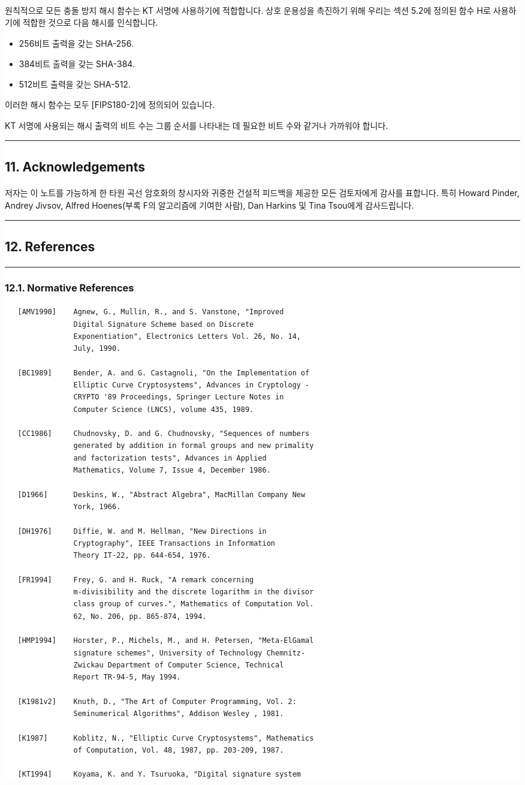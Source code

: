 원칙적으로 모든 충돌 방지 해시 함수는 KT 서명에 사용하기에 적합합니다. 상호 운용성을 촉진하기 위해 우리는 섹션 5.2에 정의된 함수 H로 사용하기에 적합한 것으로 다음 해시를 인식합니다.

- 256비트 출력을 갖는 SHA-256.

- 384비트 출력을 갖는 SHA-384.

- 512비트 출력을 갖는 SHA-512.

이러한 해시 함수는 모두 \[FIPS180-2\]에 정의되어 있습니다.

KT 서명에 사용되는 해시 출력의 비트 수는 그룹 순서를 나타내는 데 필요한 비트 수와 같거나 가까워야 합니다.

---
## **11.  Acknowledgements**

저자는 이 노트를 가능하게 한 타원 곡선 암호화의 창시자와 귀중한 건설적 피드백을 제공한 모든 검토자에게 감사를 표합니다. 특히 Howard Pinder, Andrey Jivsov, Alfred Hoenes\(부록 F의 알고리즘에 기여한 사람\), Dan Harkins 및 Tina Tsou에게 감사드립니다.

---
## **12.  References**
---
### **12.1.  Normative References**

```text
   [AMV1990]    Agnew, G., Mullin, R., and S. Vanstone, "Improved
                Digital Signature Scheme based on Discrete
                Exponentiation", Electronics Letters Vol. 26, No. 14,
                July, 1990.

   [BC1989]     Bender, A. and G. Castagnoli, "On the Implementation of
                Elliptic Curve Cryptosystems", Advances in Cryptology -
                CRYPTO '89 Proceedings, Springer Lecture Notes in
                Computer Science (LNCS), volume 435, 1989.

   [CC1986]     Chudnovsky, D. and G. Chudnovsky, "Sequences of numbers
                generated by addition in formal groups and new primality
                and factorization tests", Advances in Applied
                Mathematics, Volume 7, Issue 4, December 1986.

   [D1966]      Deskins, W., "Abstract Algebra", MacMillan Company New
                York, 1966.

   [DH1976]     Diffie, W. and M. Hellman, "New Directions in
                Cryptography", IEEE Transactions in Information
                Theory IT-22, pp. 644-654, 1976.

   [FR1994]     Frey, G. and H. Ruck, "A remark concerning
                m-divisibility and the discrete logarithm in the divisor
                class group of curves.", Mathematics of Computation Vol.
                62, No. 206, pp. 865-874, 1994.

   [HMP1994]    Horster, P., Michels, M., and H. Petersen, "Meta-ElGamal
                signature schemes", University of Technology Chemnitz-
                Zwickau Department of Computer Science, Technical
                Report TR-94-5, May 1994.

   [K1981v2]    Knuth, D., "The Art of Computer Programming, Vol. 2:
                Seminumerical Algorithms", Addison Wesley , 1981.

   [K1987]      Koblitz, N., "Elliptic Curve Cryptosystems", Mathematics
                of Computation, Vol. 48, 1987, pp. 203-209, 1987.

   [KT1994]     Koyama, K. and Y. Tsuruoka, "Digital signature system
```